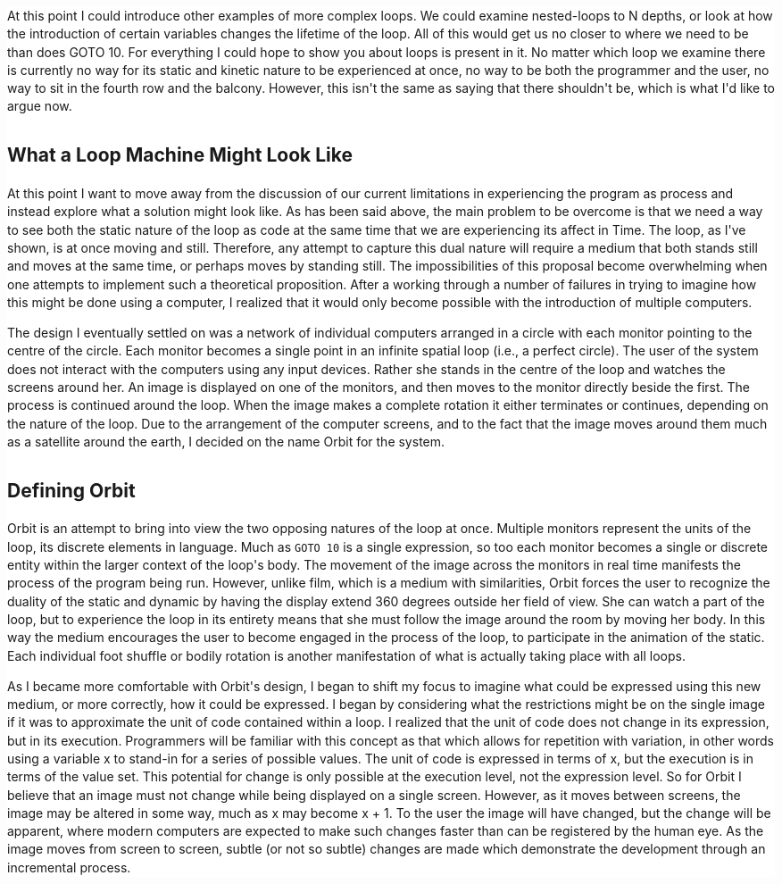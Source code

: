 At this point I could introduce other examples of more complex loops. We could examine nested-loops to N depths, or look at how the introduction of certain variables changes the lifetime of the loop. All of this would get us no closer to where we need to be than does GOTO 10. For everything I could hope to show you about loops is present in it. No matter which loop we examine there is currently no way for its static and kinetic nature to be experienced at once, no way to be both the programmer and the user, no way to sit in the fourth row and the balcony. However, this isn't the same as saying that there shouldn't be, which is what I'd like to argue now.

## What a Loop Machine Might Look Like

At this point I want to move away from the discussion of our current limitations in experiencing the program as process and instead explore what a solution might look like. As has been said above, the main problem to be overcome is that we need a way to see both the static nature of the loop as code at the same time that we are experiencing its affect in Time. The loop, as I've shown, is at once moving and still. Therefore, any attempt to capture this dual nature will require a medium that both stands still and moves at the same time, or perhaps moves by standing still. The impossibilities of this proposal become overwhelming when one attempts to implement such a theoretical proposition. After a working through a number of failures in trying to imagine how this might be done using a computer, I realized that it would only become possible with the introduction of multiple computers.

The design I eventually settled on was a network of individual computers arranged in a circle with each monitor pointing to the centre of the circle. Each monitor becomes a single point in an infinite spatial loop (i.e., a perfect circle). The user of the system does not interact with the computers using any input devices. Rather she stands in the centre of the loop and watches the screens around her. An image is displayed on one of the monitors, and then moves to the monitor directly beside the first. The process is continued around the loop. When the image makes a complete rotation it either terminates or continues, depending on the nature of the loop. Due to the arrangement of the computer screens, and to the fact that the image moves around them much as a satellite around the earth, I decided on the name Orbit for the system.

## Defining Orbit

Orbit is an attempt to bring into view the two opposing natures of the loop at once. Multiple monitors represent the units of the loop, its discrete elements in language. Much as `GOTO 10` is a single expression, so too each monitor becomes a single or discrete entity within the larger context of the loop's body. The movement of the image across the monitors in real time manifests the process of the program being run. However, unlike film, which is a medium with similarities, Orbit forces the user to recognize the duality of the static and dynamic by having the display extend 360 degrees outside her field of view. She can watch a part of the loop, but to experience the loop in its entirety means that she must follow the image around the room by moving her body. In this way the medium encourages the user to become engaged in the process of the loop, to participate in the animation of the static. Each individual foot shuffle or bodily rotation is another manifestation of what is actually taking place with all loops.

As I became more comfortable with Orbit's design, I began to shift my focus to imagine what could be expressed using this new medium, or more correctly, how it could be expressed. I began by considering what the restrictions might be on the single image if it was to approximate the unit of code contained within a loop. I realized that the unit of code does not change in its expression, but in its execution. Programmers will be familiar with this concept as that which allows for repetition with variation, in other words using a variable x to stand-in for a series of possible values. The unit of code is expressed in terms of x, but the execution is in terms of the value set. This potential for change is only possible at the execution level, not the expression level. So for Orbit I believe that an image must not change while being displayed on a single screen. However, as it moves between screens, the image may be altered in some way, much as x may become x + 1. To the user the image will have changed, but the change will be apparent, where modern computers are expected to make such changes faster than can be registered by the human eye. As the image moves from screen to screen, subtle (or not so subtle) changes are made which demonstrate the development through an incremental process.

